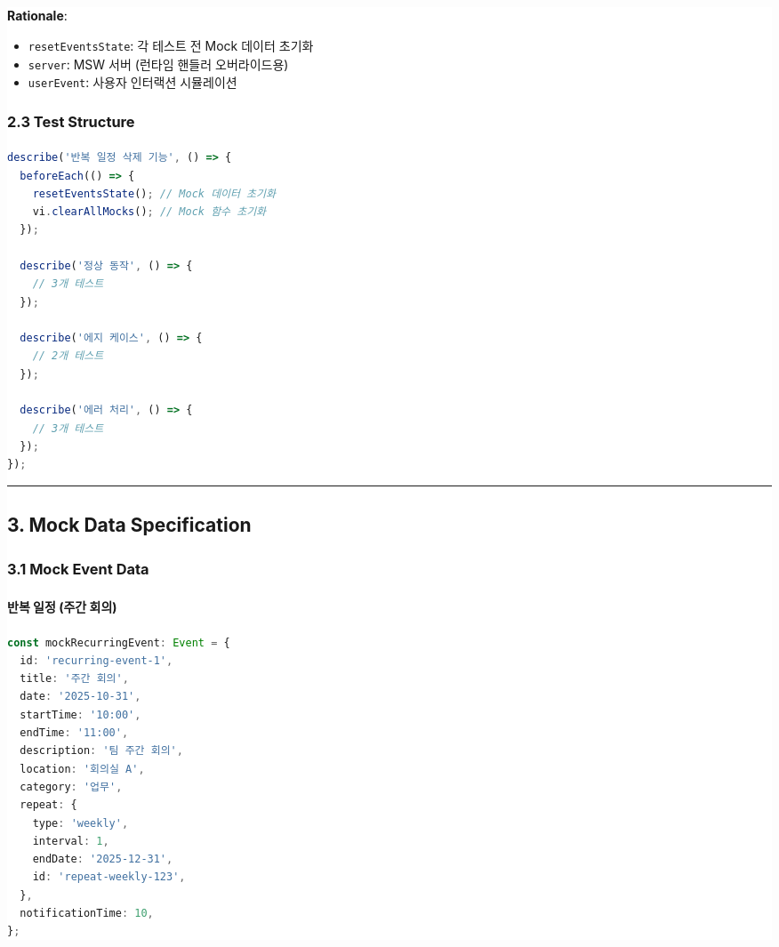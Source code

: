 **Rationale**:
- `resetEventsState`: 각 테스트 전 Mock 데이터 초기화
- `server`: MSW 서버 (런타임 핸들러 오버라이드용)
- `userEvent`: 사용자 인터랙션 시뮬레이션

### 2.3 Test Structure
```typescript
describe('반복 일정 삭제 기능', () => {
  beforeEach(() => {
    resetEventsState(); // Mock 데이터 초기화
    vi.clearAllMocks(); // Mock 함수 초기화
  });

  describe('정상 동작', () => {
    // 3개 테스트
  });

  describe('에지 케이스', () => {
    // 2개 테스트
  });

  describe('에러 처리', () => {
    // 3개 테스트
  });
});
```

---

## 3. Mock Data Specification

### 3.1 Mock Event Data

#### 반복 일정 (주간 회의)
```typescript
const mockRecurringEvent: Event = {
  id: 'recurring-event-1',
  title: '주간 회의',
  date: '2025-10-31',
  startTime: '10:00',
  endTime: '11:00',
  description: '팀 주간 회의',
  location: '회의실 A',
  category: '업무',
  repeat: {
    type: 'weekly',
    interval: 1,
    endDate: '2025-12-31',
    id: 'repeat-weekly-123',
  },
  notificationTime: 10,
};
```
